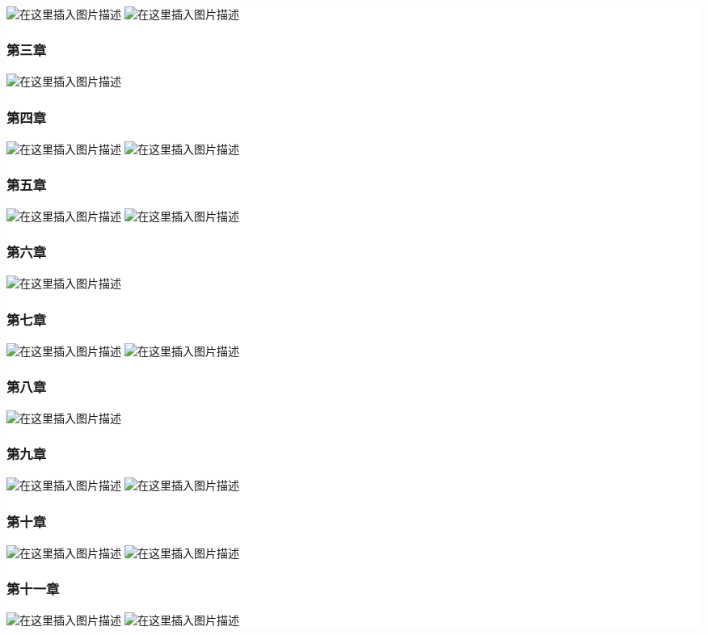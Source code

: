 ![在这里插入图片描述](https://img-blog.csdnimg.cn/20210107160123630.jpg?x-oss-process=image/watermark,type_ZmFuZ3poZW5naGVpdGk,shadow_10,text_aHR0cHM6Ly9ibG9nLmNzZG4ubmV0L3pzczE5Mg==,size_16,color_FFFFFF,t_70)
![在这里插入图片描述](https://img-blog.csdnimg.cn/2021010716021554.jpg?x-oss-process=image/watermark,type_ZmFuZ3poZW5naGVpdGk,shadow_10,text_aHR0cHM6Ly9ibG9nLmNzZG4ubmV0L3pzczE5Mg==,size_16,color_FFFFFF,t_70)

### 第三章

![在这里插入图片描述](https://img-blog.csdnimg.cn/20210107160501382.jpg?x-oss-process=image/watermark,type_ZmFuZ3poZW5naGVpdGk,shadow_10,text_aHR0cHM6Ly9ibG9nLmNzZG4ubmV0L3pzczE5Mg==,size_16,color_FFFFFF,t_70)

### 第四章

![在这里插入图片描述](https://img-blog.csdnimg.cn/20210107160557648.jpg?x-oss-process=image/watermark,type_ZmFuZ3poZW5naGVpdGk,shadow_10,text_aHR0cHM6Ly9ibG9nLmNzZG4ubmV0L3pzczE5Mg==,size_16,color_FFFFFF,t_70)
![在这里插入图片描述](https://img-blog.csdnimg.cn/20210107160644200.jpg?x-oss-process=image/watermark,type_ZmFuZ3poZW5naGVpdGk,shadow_10,text_aHR0cHM6Ly9ibG9nLmNzZG4ubmV0L3pzczE5Mg==,size_16,color_FFFFFF,t_70)

### 第五章

![在这里插入图片描述](https://img-blog.csdnimg.cn/202101071607381.jpg?x-oss-process=image/watermark,type_ZmFuZ3poZW5naGVpdGk,shadow_10,text_aHR0cHM6Ly9ibG9nLmNzZG4ubmV0L3pzczE5Mg==,size_16,color_FFFFFF,t_70)
![在这里插入图片描述](https://img-blog.csdnimg.cn/2021010716082627.jpg?x-oss-process=image/watermark,type_ZmFuZ3poZW5naGVpdGk,shadow_10,text_aHR0cHM6Ly9ibG9nLmNzZG4ubmV0L3pzczE5Mg==,size_16,color_FFFFFF,t_70)

### 第六章

![在这里插入图片描述](https://img-blog.csdnimg.cn/20210107160913926.jpg?x-oss-process=image/watermark,type_ZmFuZ3poZW5naGVpdGk,shadow_10,text_aHR0cHM6Ly9ibG9nLmNzZG4ubmV0L3pzczE5Mg==,size_16,color_FFFFFF,t_70)

### 第七章

![在这里插入图片描述](https://img-blog.csdnimg.cn/20210107161004417.jpg?x-oss-process=image/watermark,type_ZmFuZ3poZW5naGVpdGk,shadow_10,text_aHR0cHM6Ly9ibG9nLmNzZG4ubmV0L3pzczE5Mg==,size_16,color_FFFFFF,t_70)
![在这里插入图片描述](https://img-blog.csdnimg.cn/20210107161042662.jpg?x-oss-process=image/watermark,type_ZmFuZ3poZW5naGVpdGk,shadow_10,text_aHR0cHM6Ly9ibG9nLmNzZG4ubmV0L3pzczE5Mg==,size_16,color_FFFFFF,t_70)

### 第八章

![在这里插入图片描述](https://img-blog.csdnimg.cn/20210107161134273.jpg?x-oss-process=image/watermark,type_ZmFuZ3poZW5naGVpdGk,shadow_10,text_aHR0cHM6Ly9ibG9nLmNzZG4ubmV0L3pzczE5Mg==,size_16,color_FFFFFF,t_70)

### 第九章

![在这里插入图片描述](https://img-blog.csdnimg.cn/20210107161220114.jpg?x-oss-process=image/watermark,type_ZmFuZ3poZW5naGVpdGk,shadow_10,text_aHR0cHM6Ly9ibG9nLmNzZG4ubmV0L3pzczE5Mg==,size_16,color_FFFFFF,t_70)
![在这里插入图片描述](https://img-blog.csdnimg.cn/20210107161257803.jpg)

### 第十章

![在这里插入图片描述](https://img-blog.csdnimg.cn/20210107161414908.jpg?x-oss-process=image/watermark,type_ZmFuZ3poZW5naGVpdGk,shadow_10,text_aHR0cHM6Ly9ibG9nLmNzZG4ubmV0L3pzczE5Mg==,size_16,color_FFFFFF,t_70)
![在这里插入图片描述](https://img-blog.csdnimg.cn/20210107161452526.jpg?x-oss-process=image/watermark,type_ZmFuZ3poZW5naGVpdGk,shadow_10,text_aHR0cHM6Ly9ibG9nLmNzZG4ubmV0L3pzczE5Mg==,size_16,color_FFFFFF,t_70)

### 第十一章

![在这里插入图片描述](https://img-blog.csdnimg.cn/20210107161542644.jpg?x-oss-process=image/watermark,type_ZmFuZ3poZW5naGVpdGk,shadow_10,text_aHR0cHM6Ly9ibG9nLmNzZG4ubmV0L3pzczE5Mg==,size_16,color_FFFFFF,t_70)
![在这里插入图片描述](https://img-blog.csdnimg.cn/20210107161632691.jpg?x-oss-process=image/watermark,type_ZmFuZ3poZW5naGVpdGk,shadow_10,text_aHR0cHM6Ly9ibG9nLmNzZG4ubmV0L3pzczE5Mg==,size_16,color_FFFFFF,t_70)
